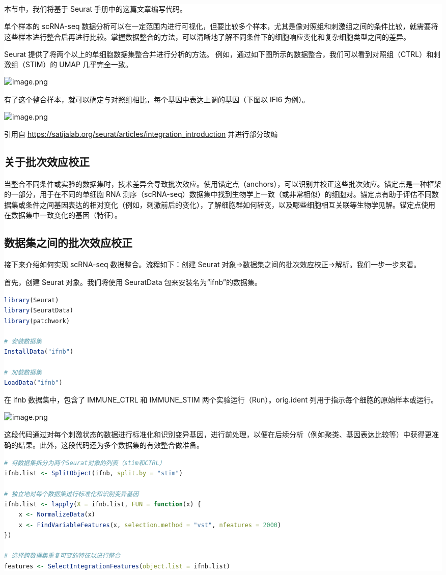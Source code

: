 本节中，我们将基于 Seurat 手册中的这篇文章编写代码。

单个样本的 scRNA-seq 数据分析可以在一定范围内进行可视化，但要比较多个样本，尤其是像对照组和刺激组之间的条件比较，就需要将这些样本进行整合后再进行比较。掌握数据整合的方法，可以清晰地了解不同条件下的细胞响应变化和复杂细胞类型之间的差异。

Seurat 提供了将两个以上的单细胞数据集整合并进行分析的方法。
例如，通过如下图所示的数据整合，我们可以看到对照组（CTRL）和刺激组（STIM）的 UMAP 几乎完全一致。

![image.png](https://raw.githubusercontent.com/aletolia/Pictures/main/202407091214545.png)

有了这个整合样本，就可以确定与对照组相比，每个基因中表达上调的基因（下图以 IFI6 为例）。

![image.png](https://raw.githubusercontent.com/aletolia/Pictures/main/202407091214464.png)

引用自 https://satijalab.org/seurat/articles/integration_introduction 并进行部分改编

## 关于批次效应校正

当整合不同条件或实验的数据集时，技术差异会导致批次效应。使用锚定点（anchors），可以识别并校正这些批次效应。锚定点是一种框架的一部分，用于在不同的单细胞 RNA 测序（scRNA-seq）数据集中找到生物学上一致（或非常相似）的细胞对。锚定点有助于评估不同数据集或条件之间基因表达的相对变化（例如，刺激前后的变化），了解细胞群如何转变，以及哪些细胞相互关联等生物学见解。锚定点使用在数据集中一致变化的基因（特征）。

## 数据集之间的批次效应校正

接下来介绍如何实现 scRNA-seq 数据整合。流程如下：创建 Seurat 对象→数据集之间的批次效应校正→解析。我们一步一步来看。

首先，创建 Seurat 对象。我们将使用 SeuratData 包来安装名为“ifnb”的数据集。

```R
library(Seurat)
library(SeuratData)
library(patchwork)

# 安装数据集
InstallData("ifnb")

# 加载数据集
LoadData("ifnb")
```

在 ifnb 数据集中，包含了 IMMUNE_CTRL 和 IMMUNE_STIM 两个实验运行（Run）。orig.ident 列用于指示每个细胞的原始样本或运行。

![image.png](https://raw.githubusercontent.com/aletolia/Pictures/main/202407091215965.png)

这段代码通过对每个刺激状态的数据进行标准化和识别变异基因，进行前处理，以便在后续分析（例如聚类、基因表达比较等）中获得更准确的结果。此外，这段代码还为多个数据集的有效整合做准备。

```R
# 将数据集拆分为两个Seurat对象的列表（stim和CTRL）
ifnb.list <- SplitObject(ifnb, split.by = "stim")

# 独立地对每个数据集进行标准化和识别变异基因
ifnb.list <- lapply(X = ifnb.list, FUN = function(x) {
    x <- NormalizeData(x)
    x <- FindVariableFeatures(x, selection.method = "vst", nfeatures = 2000)
})

# 选择跨数据集重复可变的特征以进行整合
features <- SelectIntegrationFeatures(object.list = ifnb.list)
```
